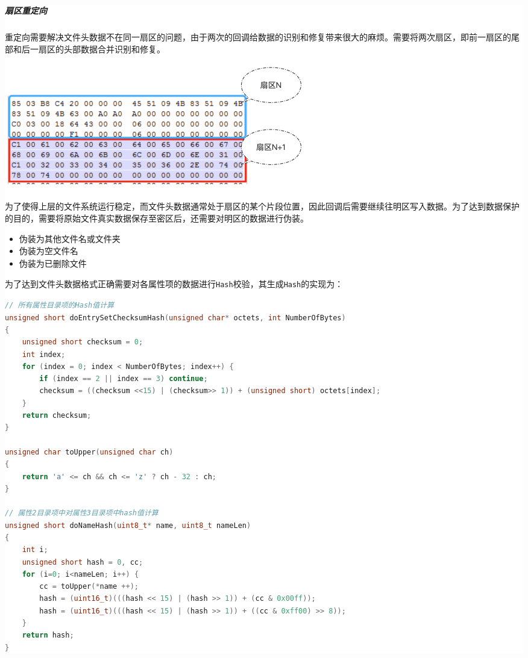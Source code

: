 ##### 扇区重定向

重定向需要解决文件头数据不在同一扇区的问题，由于两次的回调给数据的识别和修复带来很大的麻烦。需要将两次扇区，即前一扇区的尾部和后一扇区的头部数据合并识别和修复。

![](img/8.png)

为了使得上层的文件系统运行稳定，而文件头数据通常处于扇区的某个片段位置，因此回调后需要继续往明区写入数据。为了达到数据保护的目的，需要将原始文件真实数据保存至密区后，还需要对明区的数据进行伪装。

-   伪装为其他文件名或文件夹
-   伪装为空文件名
-   伪装为已删除文件

为了达到文件头数据格式正确需要对各属性项的数据进行`Hash`校验，其生成`Hash`的实现为：

```c
// 所有属性目录项的Hash值计算
unsigned short doEntrySetChecksumHash(unsigned char* octets, int NumberOfBytes)
{
    unsigned short checksum = 0;
    int index;
    for (index = 0; index < NumberOfBytes; index++) {
        if (index == 2 || index == 3) continue;
        checksum = ((checksum <<15) | (checksum>> 1)) + (unsigned short) octets[index];
    }
    return checksum;
}

unsigned char toUpper(unsigned char ch)
{
    return 'a' <= ch && ch <= 'z' ? ch - 32 : ch;
}

// 属性2目录项中对属性3目录项中hash值计算
unsigned short doNameHash(uint8_t* name, uint8_t nameLen)
{
    int i;
    unsigned short hash = 0, cc;
    for (i=0; i<nameLen; i++) {
        cc = toUpper(*name ++);
        hash = (uint16_t)(((hash << 15) | (hash >> 1)) + (cc & 0x00ff));
        hash = (uint16_t)(((hash << 15) | (hash >> 1)) + ((cc & 0xff00) >> 8));
    }
    return hash;
}
```
